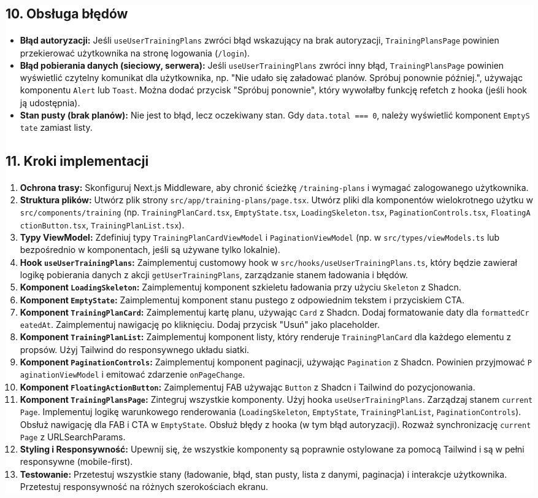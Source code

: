 ## 10. Obsługa błędów

- **Błąd autoryzacji:** Jeśli `useUserTrainingPlans` zwróci błąd wskazujący na brak autoryzacji, `TrainingPlansPage` powinien przekierować użytkownika na stronę logowania (`/login`).
- **Błąd pobierania danych (sieciowy, serwera):** Jeśli `useUserTrainingPlans` zwróci inny błąd, `TrainingPlansPage` powinien wyświetlić czytelny komunikat dla użytkownika, np. "Nie udało się załadować planów. Spróbuj ponownie później.", używając komponentu `Alert` lub `Toast`. Można dodać przycisk "Spróbuj ponownie", który wywołałby funkcję refetch z hooka (jeśli hook ją udostępnia).
- **Stan pusty (brak planów):** Nie jest to błąd, lecz oczekiwany stan. Gdy `data.total === 0`, należy wyświetlić komponent `EmptyState` zamiast listy.

## 11. Kroki implementacji

1.  **Ochrona trasy:** Skonfiguruj Next.js Middleware, aby chronić ścieżkę `/training-plans` i wymagać zalogowanego użytkownika.
2.  **Struktura plików:** Utwórz plik strony `src/app/training-plans/page.tsx`. Utwórz pliki dla komponentów wielokrotnego użytku w `src/components/training` (np. `TrainingPlanCard.tsx`, `EmptyState.tsx`, `LoadingSkeleton.tsx`, `PaginationControls.tsx`, `FloatingActionButton.tsx`, `TrainingPlanList.tsx`).
3.  **Typy ViewModel:** Zdefiniuj typy `TrainingPlanCardViewModel` i `PaginationViewModel` (np. w `src/types/viewModels.ts` lub bezpośrednio w komponentach, jeśli są używane tylko lokalnie).
4.  **Hook `useUserTrainingPlans`:** Zaimplementuj customowy hook w `src/hooks/useUserTrainingPlans.ts`, który będzie zawierał logikę pobierania danych z akcji `getUserTrainingPlans`, zarządzanie stanem ładowania i błędów.
5.  **Komponent `LoadingSkeleton`:** Zaimplementuj komponent szkieletu ładowania przy użyciu `Skeleton` z Shadcn.
6.  **Komponent `EmptyState`:** Zaimplementuj komponent stanu pustego z odpowiednim tekstem i przyciskiem CTA.
7.  **Komponent `TrainingPlanCard`:** Zaimplementuj kartę planu, używając `Card` z Shadcn. Dodaj formatowanie daty dla `formattedCreatedAt`. Zaimplementuj nawigację po kliknięciu. Dodaj przycisk "Usuń" jako placeholder.
8.  **Komponent `TrainingPlanList`:** Zaimplementuj komponent listy, który renderuje `TrainingPlanCard` dla każdego elementu z propsów. Użyj Tailwind do responsywnego układu siatki.
9.  **Komponent `PaginationControls`:** Zaimplementuj komponent paginacji, używając `Pagination` z Shadcn. Powinien przyjmować `PaginationViewModel` i emitować zdarzenie `onPageChange`.
10. **Komponent `FloatingActionButton`:** Zaimplementuj FAB używając `Button` z Shadcn i Tailwind do pozycjonowania.
11. **Komponent `TrainingPlansPage`:** Zintegruj wszystkie komponenty. Użyj hooka `useUserTrainingPlans`. Zarządzaj stanem `currentPage`. Implementuj logikę warunkowego renderowania (`LoadingSkeleton`, `EmptyState`, `TrainingPlanList`, `PaginationControls`). Obsłuż nawigację dla FAB i CTA w `EmptyState`. Obsłuż błędy z hooka (w tym błąd autoryzacji). Rozważ synchronizację `currentPage` z URLSearchParams.
12. **Styling i Responsywność:** Upewnij się, że wszystkie komponenty są poprawnie ostylowane za pomocą Tailwind i są w pełni responsywne (mobile-first).
13. **Testowanie:** Przetestuj wszystkie stany (ładowanie, błąd, stan pusty, lista z danymi, paginacja) i interakcje użytkownika. Przetestuj responsywność na różnych szerokościach ekranu.
